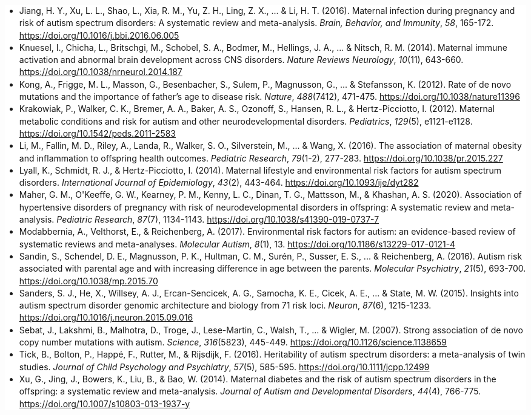 *   Jiang, H. Y., Xu, L. L., Shao, L., Xia, R. M., Yu, Z. H., Ling, Z. X., ... & Li, H. T. (2016). Maternal infection during pregnancy and risk of autism spectrum disorders: A systematic review and meta-analysis. *Brain, Behavior, and Immunity*, *58*, 165-172. https://doi.org/10.1016/j.bbi.2016.06.005
*   Knuesel, I., Chicha, L., Britschgi, M., Schobel, S. A., Bodmer, M., Hellings, J. A., ... & Nitsch, R. M. (2014). Maternal immune activation and abnormal brain development across CNS disorders. *Nature Reviews Neurology*, *10*(11), 643-660. https://doi.org/10.1038/nrneurol.2014.187
*   Kong, A., Frigge, M. L., Masson, G., Besenbacher, S., Sulem, P., Magnusson, G., ... & Stefansson, K. (2012). Rate of de novo mutations and the importance of father’s age to disease risk. *Nature*, *488*(7412), 471-475. https://doi.org/10.1038/nature11396
*   Krakowiak, P., Walker, C. K., Bremer, A. A., Baker, A. S., Ozonoff, S., Hansen, R. L., & Hertz-Picciotto, I. (2012). Maternal metabolic conditions and risk for autism and other neurodevelopmental disorders. *Pediatrics*, *129*(5), e1121-e1128. https://doi.org/10.1542/peds.2011-2583
*   Li, M., Fallin, M. D., Riley, A., Landa, R., Walker, S. O., Silverstein, M., ... & Wang, X. (2016). The association of maternal obesity and inflammation to offspring health outcomes. *Pediatric Research*, *79*(1-2), 277-283. https://doi.org/10.1038/pr.2015.227
*   Lyall, K., Schmidt, R. J., & Hertz-Picciotto, I. (2014). Maternal lifestyle and environmental risk factors for autism spectrum disorders. *International Journal of Epidemiology*, *43*(2), 443-464. https://doi.org/10.1093/ije/dyt282
*   Maher, G. M., O'Keeffe, G. W., Kearney, P. M., Kenny, L. C., Dinan, T. G., Mattsson, M., & Khashan, A. S. (2020). Association of hypertensive disorders of pregnancy with risk of neurodevelopmental disorders in offspring: A systematic review and meta-analysis. *Pediatric Research*, *87*(7), 1134-1143. https://doi.org/10.1038/s41390-019-0737-7
*   Modabbernia, A., Velthorst, E., & Reichenberg, A. (2017). Environmental risk factors for autism: an evidence-based review of systematic reviews and meta-analyses. *Molecular Autism*, *8*(1), 13. https://doi.org/10.1186/s13229-017-0121-4
*   Sandin, S., Schendel, D. E., Magnusson, P. K., Hultman, C. M., Surén, P., Susser, E. S., ... & Reichenberg, A. (2016). Autism risk associated with parental age and with increasing difference in age between the parents. *Molecular Psychiatry*, *21*(5), 693-700. https://doi.org/10.1038/mp.2015.70
*   Sanders, S. J., He, X., Willsey, A. J., Ercan-Sencicek, A. G., Samocha, K. E., Cicek, A. E., ... & State, M. W. (2015). Insights into autism spectrum disorder genomic architecture and biology from 71 risk loci. *Neuron*, *87*(6), 1215-1233. https://doi.org/10.1016/j.neuron.2015.09.016
*   Sebat, J., Lakshmi, B., Malhotra, D., Troge, J., Lese-Martin, C., Walsh, T., ... & Wigler, M. (2007). Strong association of de novo copy number mutations with autism. *Science*, *316*(5823), 445-449. https://doi.org/10.1126/science.1138659
*   Tick, B., Bolton, P., Happé, F., Rutter, M., & Rijsdijk, F. (2016). Heritability of autism spectrum disorders: a meta-analysis of twin studies. *Journal of Child Psychology and Psychiatry*, *57*(5), 585-595. https://doi.org/10.1111/jcpp.12499
*   Xu, G., Jing, J., Bowers, K., Liu, B., & Bao, W. (2014). Maternal diabetes and the risk of autism spectrum disorders in the offspring: a systematic review and meta-analysis. *Journal of Autism and Developmental Disorders*, *44*(4), 766-775. https://doi.org/10.1007/s10803-013-1937-y